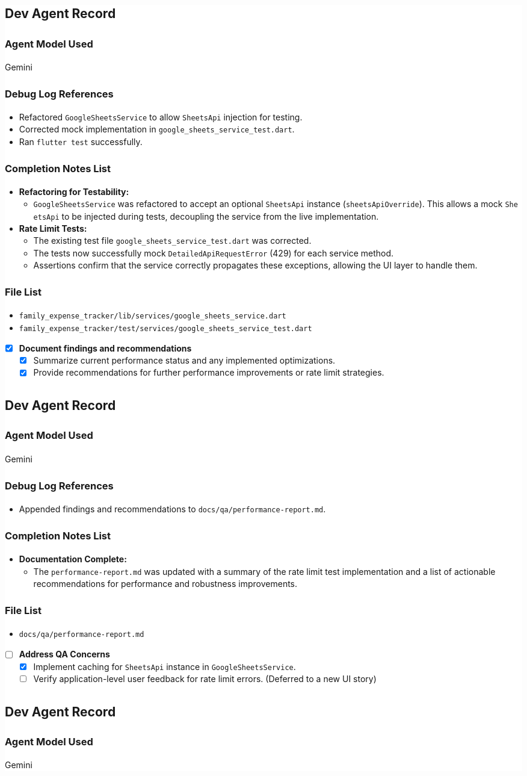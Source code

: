 ## Dev Agent Record
### Agent Model Used
Gemini

### Debug Log References
- Refactored `GoogleSheetsService` to allow `SheetsApi` injection for testing.
- Corrected mock implementation in `google_sheets_service_test.dart`.
- Ran `flutter test` successfully.

### Completion Notes List
- **Refactoring for Testability:**
    - `GoogleSheetsService` was refactored to accept an optional `SheetsApi` instance (`sheetsApiOverride`). This allows a mock `SheetsApi` to be injected during tests, decoupling the service from the live implementation.
- **Rate Limit Tests:**
    - The existing test file `google_sheets_service_test.dart` was corrected.
    - The tests now successfully mock `DetailedApiRequestError` (429) for each service method.
    - Assertions confirm that the service correctly propagates these exceptions, allowing the UI layer to handle them.

### File List
- `family_expense_tracker/lib/services/google_sheets_service.dart`
- `family_expense_tracker/test/services/google_sheets_service_test.dart`
- [x] **Document findings and recommendations**
    - [x] Summarize current performance status and any implemented optimizations.
    - [x] Provide recommendations for further performance improvements or rate limit strategies.

## Dev Agent Record
### Agent Model Used
Gemini

### Debug Log References
- Appended findings and recommendations to `docs/qa/performance-report.md`.

### Completion Notes List
- **Documentation Complete:**
    - The `performance-report.md` was updated with a summary of the rate limit test implementation and a list of actionable recommendations for performance and robustness improvements.

### File List
- `docs/qa/performance-report.md`

- [ ] **Address QA Concerns**
    - [x] Implement caching for `SheetsApi` instance in `GoogleSheetsService`.
    - [ ] Verify application-level user feedback for rate limit errors. (Deferred to a new UI story)

## Dev Agent Record
### Agent Model Used
Gemini
